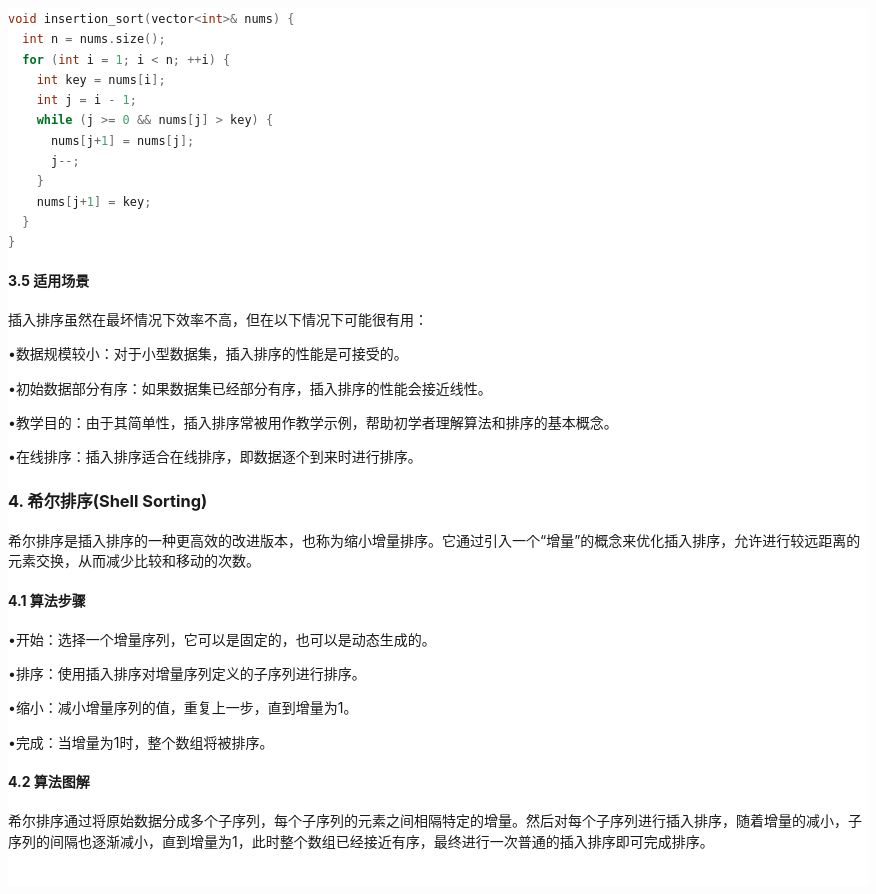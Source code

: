 ```c++
void insertion_sort(vector<int>& nums) {
  int n = nums.size();
  for (int i = 1; i < n; ++i) {
    int key = nums[i];
    int j = i - 1;
    while (j >= 0 && nums[j] > key) {
      nums[j+1] = nums[j];
      j--;
    }
    nums[j+1] = key;
  }
}
```

#### 3.5 适用场景

插入排序虽然在最坏情况下效率不高，但在以下情况下可能很有用：

•数据规模较小：对于小型数据集，插入排序的性能是可接受的。

•初始数据部分有序：如果数据集已经部分有序，插入排序的性能会接近线性。

•教学目的：由于其简单性，插入排序常被用作教学示例，帮助初学者理解算法和排序的基本概念。

•在线排序：插入排序适合在线排序，即数据逐个到来时进行排序。

### 4. 希尔排序(Shell Sorting)

希尔排序是插入排序的一种更高效的改进版本，也称为缩小增量排序。它通过引入一个“增量”的概念来优化插入排序，允许进行较远距离的元素交换，从而减少比较和移动的次数。

#### 4.1 算法步骤

•开始：选择一个增量序列，它可以是固定的，也可以是动态生成的。

•排序：使用插入排序对增量序列定义的子序列进行排序。

•缩小：减小增量序列的值，重复上一步，直到增量为1。

•完成：当增量为1时，整个数组将被排序。

#### 4.2 算法图解

希尔排序通过将原始数据分成多个子序列，每个子序列的元素之间相隔特定的增量。然后对每个子序列进行插入排序，随着增量的减小，子序列的间隔也逐渐减小，直到增量为1，此时整个数组已经接近有序，最终进行一次普通的插入排序即可完成排序。

<br>
<center>
